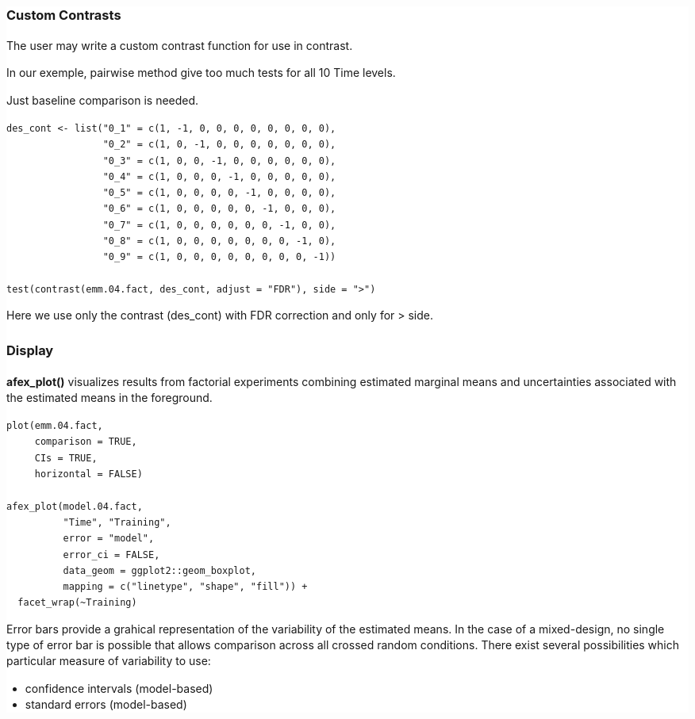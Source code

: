 

### Custom Contrasts

The user may write a custom contrast function for use in contrast.

In our exemple, pairwise method give too much tests for all 10 Time levels.

Just baseline comparison is needed.

```{r, warning=FALSE, fig.align='center', message=FALSE}
des_cont <- list("0_1" = c(1, -1, 0, 0, 0, 0, 0, 0, 0, 0),
  	             "0_2" = c(1, 0, -1, 0, 0, 0, 0, 0, 0, 0),
  	             "0_3" = c(1, 0, 0, -1, 0, 0, 0, 0, 0, 0),
  	             "0_4" = c(1, 0, 0, 0, -1, 0, 0, 0, 0, 0),
  	             "0_5" = c(1, 0, 0, 0, 0, -1, 0, 0, 0, 0),
  	             "0_6" = c(1, 0, 0, 0, 0, 0, -1, 0, 0, 0),
  	             "0_7" = c(1, 0, 0, 0, 0, 0, 0, -1, 0, 0),
  	             "0_8" = c(1, 0, 0, 0, 0, 0, 0, 0, -1, 0),
  	             "0_9" = c(1, 0, 0, 0, 0, 0, 0, 0, 0, -1))

test(contrast(emm.04.fact, des_cont, adjust = "FDR"), side = ">")

```
Here we use only the contrast (des_cont) with FDR correction and only for > side. <br>

### Display

**afex_plot()** visualizes results from factorial experiments combining estimated marginal means and uncertainties associated with the estimated means in the foreground.


```{r, warning=FALSE, fig.align='center', message=FALSE}
plot(emm.04.fact, 
     comparison = TRUE,
     CIs = TRUE,
     horizontal = FALSE)

afex_plot(model.04.fact,
          "Time", "Training",
          error = "model",
          error_ci = FALSE,
          data_geom = ggplot2::geom_boxplot, 
          mapping = c("linetype", "shape", "fill")) +
  facet_wrap(~Training)

```

Error bars provide a grahical representation of the variability of the estimated means. In the case of a mixed-design, no single type of error bar is possible that allows comparison across all crossed random conditions. 
There exist several possibilities which particular measure of variability to use:
- confidence intervals (model-based)
- standard errors (model-based)

